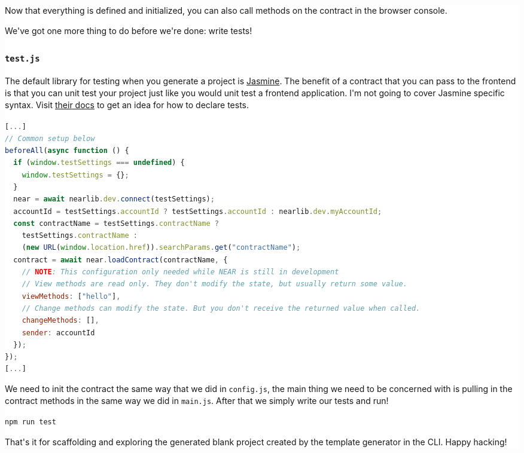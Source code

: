 Now that everything is defined and initialized, you can also call methods on the contract in the browser console.

We've got one more thing to do before we're done: write tests!

### `test.js`

The default library for testing when you generate a project is [Jasmine](https://jasmine.github.io/). The benefit of a contract that you can pass to the frontend is that you can unit test your project just like you would unit test a frontend application. I'm not going to cover Jasmine specific syntax. Visit [their docs](https://jasmine.github.io/tutorials/your_first_suite) to get an idea for how to declare tests.

```javascript
[...]
// Common setup below
beforeAll(async function () {
  if (window.testSettings === undefined) {
    window.testSettings = {};
  }
  near = await nearlib.dev.connect(testSettings);
  accountId = testSettings.accountId ? testSettings.accountId : nearlib.dev.myAccountId;
  const contractName = testSettings.contractName ?
    testSettings.contractName :
    (new URL(window.location.href)).searchParams.get("contractName");
  contract = await near.loadContract(contractName, {
    // NOTE: This configuration only needed while NEAR is still in development
    // View methods are read only. They don't modify the state, but usually return some value.
    viewMethods: ["hello"],
    // Change methods can modify the state. But you don't receive the returned value when called.
    changeMethods: [],
    sender: accountId
  });
});
[...]
```

We need to init the contract the same way that we did in `config.js`, the main thing we need to be concerned with is pulling in the contract methods in the same way we did in `main.js`. After that we simply write our tests and run!

```bash
npm run test
```

That's it for scaffolding and exploring the generated blank project created by the template generator in the CLI. Happy hacking!

